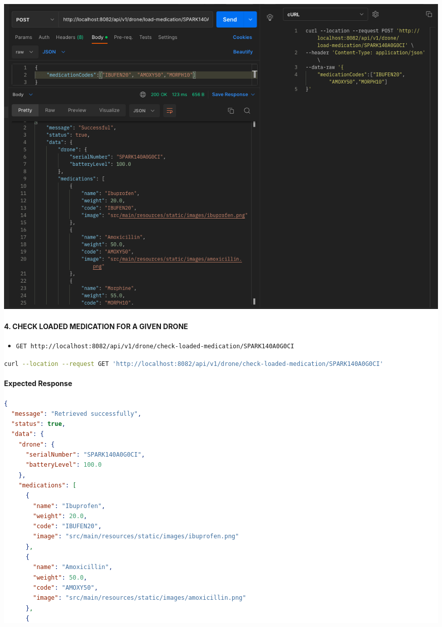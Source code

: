 ![Load Medication](src/main/resources/static/screenshots/Load-Medication.png)

#### 4. CHECK LOADED MEDICATION FOR A GIVEN DRONE

* `GET http://localhost:8082/api/v1/drone/check-loaded-medication/SPARK140A0G0CI`

```bash
curl --location --request GET 'http://localhost:8082/api/v1/drone/check-loaded-medication/SPARK140A0G0CI'
```

#### Expected Response
```json
{
  "message": "Retrieved successfully",
  "status": true,
  "data": {
    "drone": {
      "serialNumber": "SPARK140A0G0CI",
      "batteryLevel": 100.0
    },
    "medications": [
      {
        "name": "Ibuprofen",
        "weight": 20.0,
        "code": "IBUFEN20",
        "image": "src/main/resources/static/images/ibuprofen.png"
      },
      {
        "name": "Amoxicillin",
        "weight": 50.0,
        "code": "AMOXY50",
        "image": "src/main/resources/static/images/amoxicillin.png"
      },
      {
```